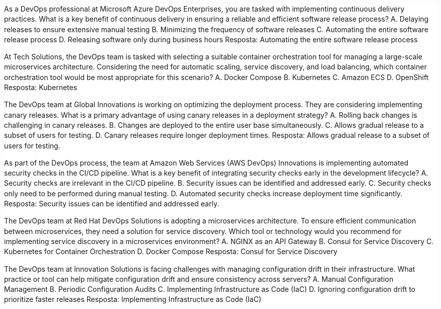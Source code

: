 
As a DevOps professional at Microsoft Azure DevOps Enterprises, you are tasked with implementing continuous delivery practices. What is a key benefit of continuous delivery in ensuring a reliable and efficient software release process?
A. Delaying releases to ensure extensive manual testing
B. Minimizing the frequency of software releases
C. Automating the entire software release process
D. Releasing software only during business hours
Resposta: Automating the entire software release process

At Tech Solutions, the DevOps team is tasked with selecting a suitable container orchestration tool for managing a large-scale microservices architecture. Considering the need for automatic scaling, service discovery, and load balancing, which container orchestration tool would be most appropriate for this scenario?
A. Docker Compose
B. Kubernetes
C. Amazon ECS
D. OpenShift
Resposta:  Kubernetes

The DevOps team at Global Innovations is working on optimizing the deployment process. They are considering implementing canary releases. What is a primary advantage of using canary releases in a deployment strategy?
A. Rolling back changes is challenging in canary releases.
B. Changes are deployed to the entire user base simultaneously.
C. Allows gradual release to a subset of users for testing.
D. Canary releases require longer deployment times.
Resposta: Allows gradual release to a subset of users for testing.


As part of the DevOps process, the team at Amazon Web Services (AWS DevOps) Innovations is implementing automated security checks in the CI/CD pipeline. What is a key benefit of integrating security checks early in the development lifecycle?
A. Security checks are irrelevant in the CI/CD pipeline.
B. Security issues can be identified and addressed early.
C. Security checks only need to be performed during manual testing.
D. Automated security checks increase deployment time significantly.
Resposta:  Security issues can be identified and addressed early.

The DevOps team at Red Hat DevOps Solutions is adopting a microservices architecture. To ensure efficient communication between microservices, they need a solution for service discovery. Which tool or technology would you recommend for implementing service discovery in a microservices environment?
A. NGINX as an API Gateway
B. Consul for Service Discovery
C. Kubernetes for Container Orchestration
D. Docker Compose
Resposta:  Consul for Service Discovery


The DevOps team at Innovation Solutions is facing challenges with managing configuration drift in their infrastructure. What practice or tool can help mitigate configuration drift and ensure consistency across servers?
A. Manual Configuration Management
B. Periodic Configuration Audits
C. Implementing Infrastructure as Code (IaC)
D. Ignoring configuration drift to prioritize faster releases
Resposta: Implementing Infrastructure as Code (IaC)
